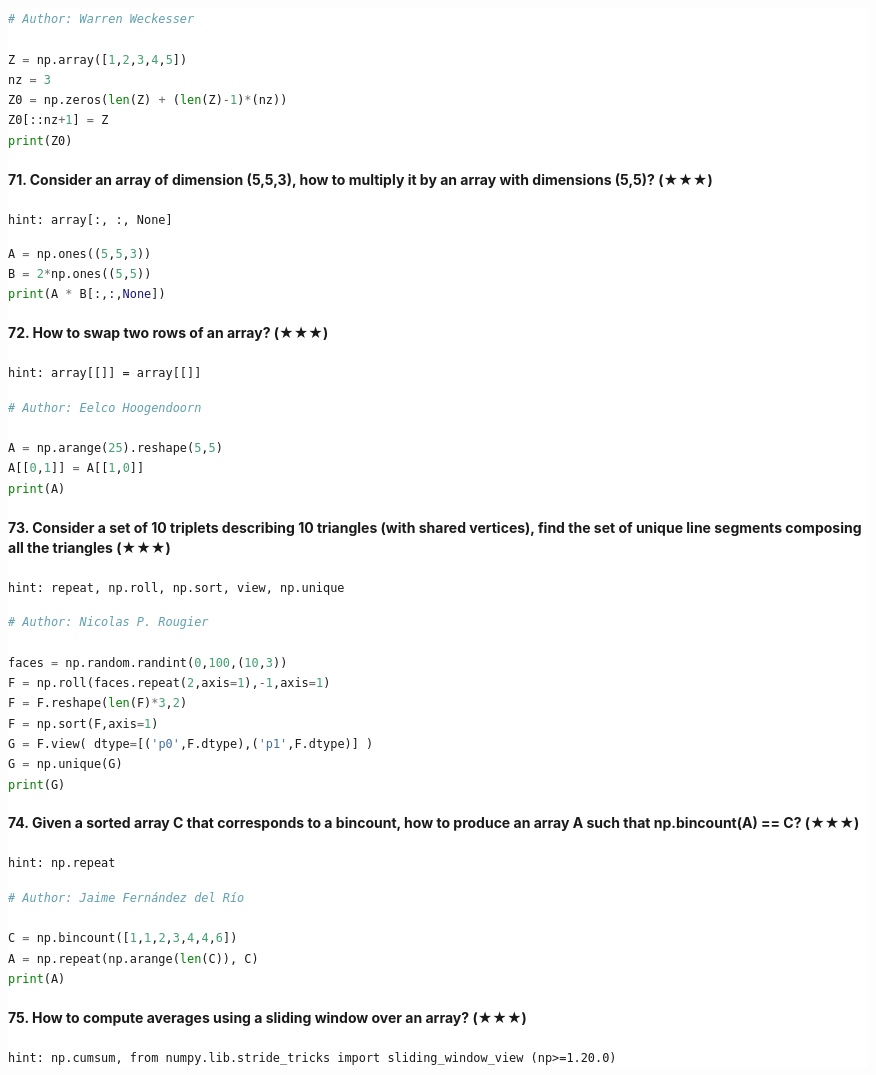 ```python
# Author: Warren Weckesser

Z = np.array([1,2,3,4,5])
nz = 3
Z0 = np.zeros(len(Z) + (len(Z)-1)*(nz))
Z0[::nz+1] = Z
print(Z0)
```
#### 71. Consider an array of dimension (5,5,3), how to multiply it by an array with dimensions (5,5)? (★★★)
`hint: array[:, :, None]`

```python
A = np.ones((5,5,3))
B = 2*np.ones((5,5))
print(A * B[:,:,None])
```
#### 72. How to swap two rows of an array? (★★★)
`hint: array[[]] = array[[]]`

```python
# Author: Eelco Hoogendoorn

A = np.arange(25).reshape(5,5)
A[[0,1]] = A[[1,0]]
print(A)
```
#### 73. Consider a set of 10 triplets describing 10 triangles (with shared vertices), find the set of unique line segments composing all the  triangles (★★★)
`hint: repeat, np.roll, np.sort, view, np.unique`

```python
# Author: Nicolas P. Rougier

faces = np.random.randint(0,100,(10,3))
F = np.roll(faces.repeat(2,axis=1),-1,axis=1)
F = F.reshape(len(F)*3,2)
F = np.sort(F,axis=1)
G = F.view( dtype=[('p0',F.dtype),('p1',F.dtype)] )
G = np.unique(G)
print(G)
```
#### 74. Given a sorted array C that corresponds to a bincount, how to produce an array A such that np.bincount(A) == C? (★★★)
`hint: np.repeat`

```python
# Author: Jaime Fernández del Río

C = np.bincount([1,1,2,3,4,4,6])
A = np.repeat(np.arange(len(C)), C)
print(A)
```
#### 75. How to compute averages using a sliding window over an array? (★★★)
`hint: np.cumsum, from numpy.lib.stride_tricks import sliding_window_view (np>=1.20.0)`
